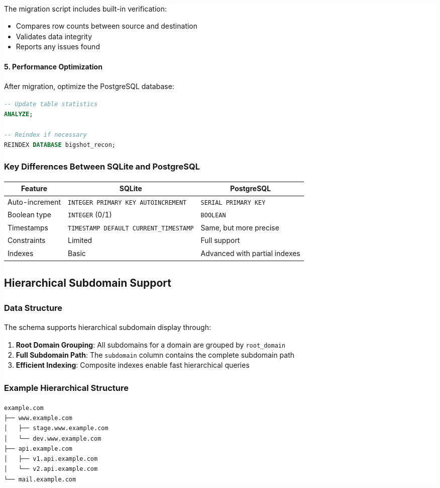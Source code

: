 The migration script includes built-in verification:
- Compares row counts between source and destination
- Validates data integrity
- Reports any issues found

#### 5. Performance Optimization

After migration, optimize the PostgreSQL database:

```sql
-- Update table statistics
ANALYZE;

-- Reindex if necessary
REINDEX DATABASE bigshot_recon;
```

### Key Differences Between SQLite and PostgreSQL

| Feature | SQLite | PostgreSQL |
|---------|--------|------------|
| Auto-increment | `INTEGER PRIMARY KEY AUTOINCREMENT` | `SERIAL PRIMARY KEY` |
| Boolean type | `INTEGER` (0/1) | `BOOLEAN` |
| Timestamps | `TIMESTAMP DEFAULT CURRENT_TIMESTAMP` | Same, but more precise |
| Constraints | Limited | Full support |
| Indexes | Basic | Advanced with partial indexes |

## Hierarchical Subdomain Support

### Data Structure

The schema supports hierarchical subdomain display through:

1. **Root Domain Grouping**: All subdomains for a domain are grouped by `root_domain`
2. **Full Subdomain Path**: The `subdomain` column contains the complete subdomain path
3. **Efficient Indexing**: Composite indexes enable fast hierarchical queries

### Example Hierarchical Structure

```
example.com
├── www.example.com
│   ├── stage.www.example.com
│   └── dev.www.example.com
├── api.example.com
│   ├── v1.api.example.com
│   └── v2.api.example.com
└── mail.example.com
```
